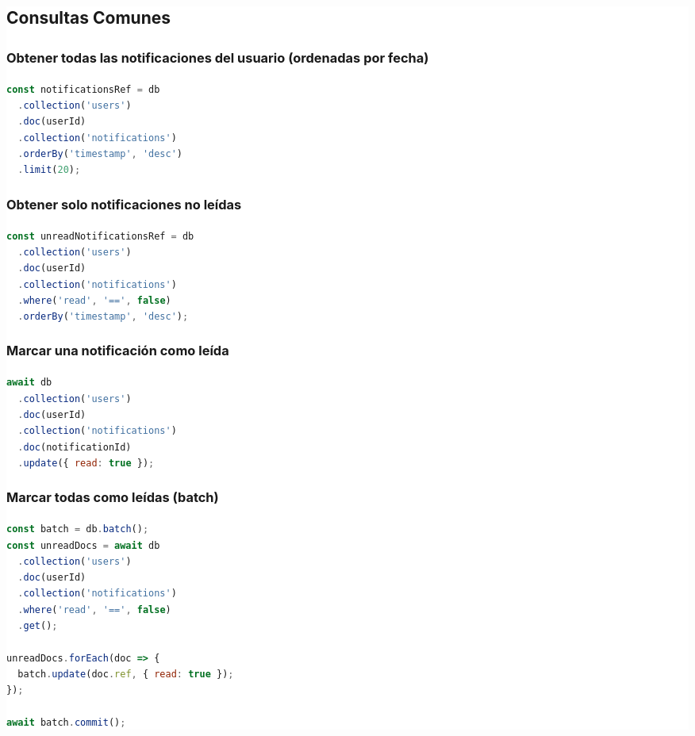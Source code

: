 ## Consultas Comunes

### Obtener todas las notificaciones del usuario (ordenadas por fecha)

```javascript
const notificationsRef = db
  .collection('users')
  .doc(userId)
  .collection('notifications')
  .orderBy('timestamp', 'desc')
  .limit(20);
```

### Obtener solo notificaciones no leídas

```javascript
const unreadNotificationsRef = db
  .collection('users')
  .doc(userId)
  .collection('notifications')
  .where('read', '==', false)
  .orderBy('timestamp', 'desc');
```

### Marcar una notificación como leída

```javascript
await db
  .collection('users')
  .doc(userId)
  .collection('notifications')
  .doc(notificationId)
  .update({ read: true });
```

### Marcar todas como leídas (batch)

```javascript
const batch = db.batch();
const unreadDocs = await db
  .collection('users')
  .doc(userId)
  .collection('notifications')
  .where('read', '==', false)
  .get();

unreadDocs.forEach(doc => {
  batch.update(doc.ref, { read: true });
});

await batch.commit();
```
